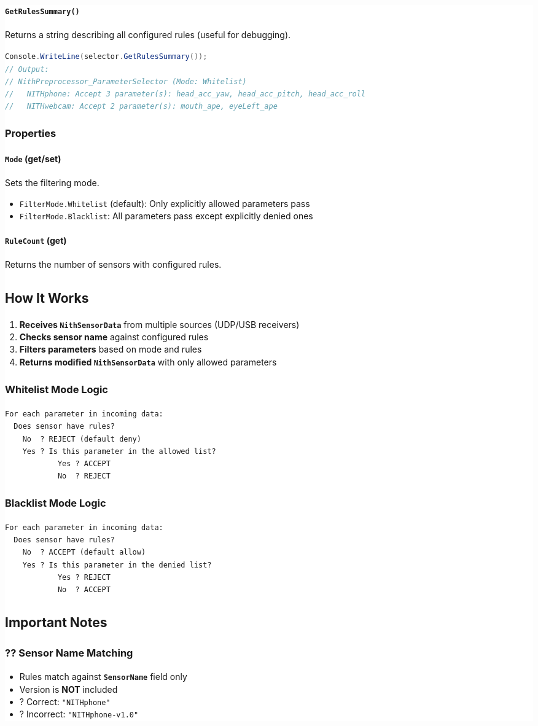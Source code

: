 #### `GetRulesSummary()`
Returns a string describing all configured rules (useful for debugging).

```csharp
Console.WriteLine(selector.GetRulesSummary());
// Output:
// NithPreprocessor_ParameterSelector (Mode: Whitelist)
//   NITHphone: Accept 3 parameter(s): head_acc_yaw, head_acc_pitch, head_acc_roll
//   NITHwebcam: Accept 2 parameter(s): mouth_ape, eyeLeft_ape
```

### Properties

#### `Mode` (get/set)
Sets the filtering mode.

- `FilterMode.Whitelist` (default): Only explicitly allowed parameters pass
- `FilterMode.Blacklist`: All parameters pass except explicitly denied ones

#### `RuleCount` (get)
Returns the number of sensors with configured rules.

## How It Works

1. **Receives `NithSensorData`** from multiple sources (UDP/USB receivers)
2. **Checks sensor name** against configured rules
3. **Filters parameters** based on mode and rules
4. **Returns modified `NithSensorData`** with only allowed parameters

### Whitelist Mode Logic
```
For each parameter in incoming data:
  Does sensor have rules? 
    No  ? REJECT (default deny)
    Yes ? Is this parameter in the allowed list?
            Yes ? ACCEPT
            No  ? REJECT
```

### Blacklist Mode Logic
```
For each parameter in incoming data:
  Does sensor have rules?
    No  ? ACCEPT (default allow)
    Yes ? Is this parameter in the denied list?
            Yes ? REJECT
            No  ? ACCEPT
```

## Important Notes

### ?? Sensor Name Matching
- Rules match against **`SensorName`** field only
- Version is **NOT** included
- ? Correct: `"NITHphone"`
- ? Incorrect: `"NITHphone-v1.0"`
